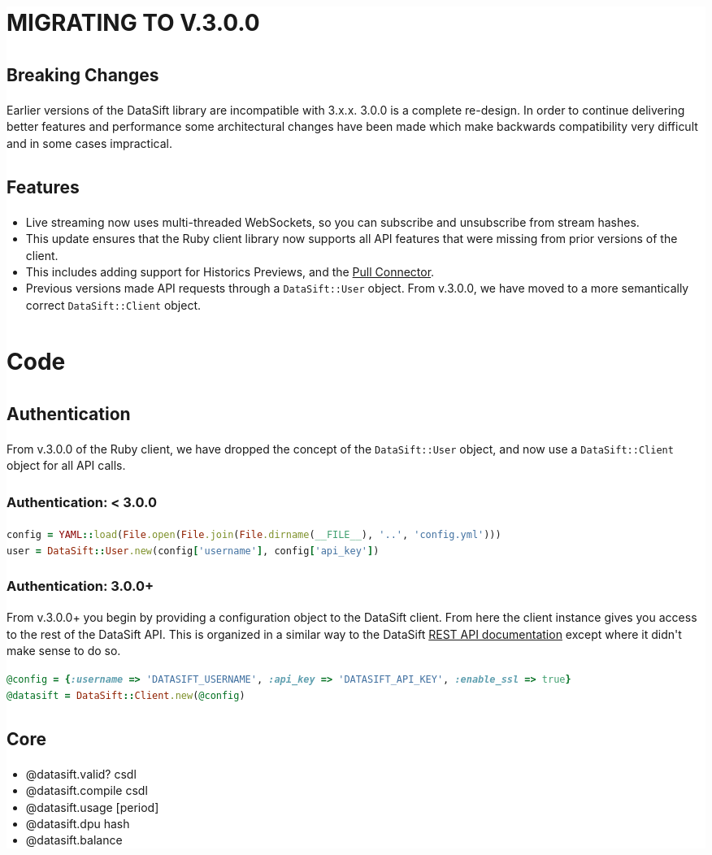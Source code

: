 MIGRATING TO V.3.0.0
================================

Breaking Changes
----------------
Earlier versions of the DataSift library are incompatible with 3.x.x. 3.0.0 is a complete re-design. In order to continue delivering better features and performance some architectural changes have been made which make backwards compatibility very difficult and in some cases impractical.

Features
--------
* Live streaming now uses multi-threaded WebSockets, so you can subscribe and unsubscribe from stream hashes.
* This update ensures that the Ruby client library now supports all API features that were missing from prior versions of the client.
* This includes adding support for Historics Previews, and the [Pull Connector](http://dev.datasift.com/blog/pullingdata).
* Previous versions made API requests through a ```DataSift::User``` object. From v.3.0.0, we have moved to a more semantically correct ```DataSift::Client``` object.

Code
====

## Authentication
From v.3.0.0 of the Ruby client, we have dropped the concept of the ```DataSift::User``` object, and now use a ```DataSift::Client``` object for all API calls.

### Authentication: < 3.0.0

```ruby
config = YAML::load(File.open(File.join(File.dirname(__FILE__), '..', 'config.yml')))
user = DataSift::User.new(config['username'], config['api_key'])
```

### Authentication: 3.0.0+
From v.3.0.0+ you begin by providing a configuration object to the DataSift client. From here the client instance gives you access to the rest of the DataSift API. This is organized in a similar way to the DataSift [REST API documentation](http://dev.datasift.com/docs/rest-api) except where it didn't make sense to do so.

```ruby
@config = {:username => 'DATASIFT_USERNAME', :api_key => 'DATASIFT_API_KEY', :enable_ssl => true}
@datasift = DataSift::Client.new(@config)
```


## Core
* @datasift.valid? csdl
* @datasift.compile csdl
* @datasift.usage [period]
* @datasift.dpu hash
* @datasift.balance
